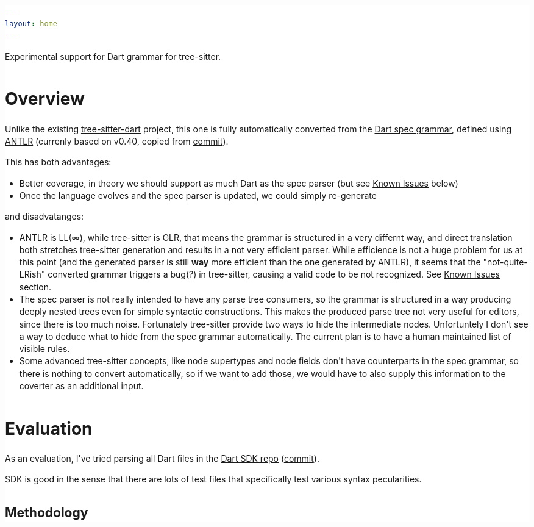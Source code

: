 ```yaml
---
layout: home
---
```


Experimental support for Dart grammar for tree-sitter.

# Overview

Unlike the existing [tree-sitter-dart](https://github.com/UserNobody14/tree-sitter-dart) project,
this one is fully automatically converted from the
[Dart spec grammar](https://github.com/dart-lang/sdk/blob/main/tools/spec_parser/Dart.g),
defined using [ANTLR](https://www.antlr.org/) (currenly based on v0.40, copied from
[commit](https://github.com/dart-lang/sdk/commit/e9df8dceab89790ddc55c8d0ed388fcfe8fe879f)).

This has both advantages:

- Better coverage, in theory we should support as much Dart as the spec parser (but see [Known Issues](#known-issues) below)
- Once the language evolves and the spec parser is updated, we could simply re-generate

and disadvatanges:

- ANTLR is LL($\infty$), while tree-sitter is GLR, that means the grammar is structured in
  a very differnt way, and direct translation both stretches tree-sitter generation and
  results in a not very efficient parser. While efficience is not a huge problem for us
  at this point (and the generated parser is still **way** more efficient than the one
  generated by ANTLR), it seems that the "not-quite-LRish" converted grammar triggers a
  bug(?) in tree-sitter, causing a valid code to be not recognized. See [Known Issues](#known-issues) section.
- The spec parser is not really intended to have any parse tree consumers, so the grammar
  is structured in a way producing deeply nested trees even for simple syntactic constructions.
  This makes the produced parse tree not very useful for editors, since there is too much
  noise. Fortunately tree-sitter provide two ways to hide the intermediate nodes.
  Unfortuntely I don't see a way to deduce what to hide from the spec grammar automatically.
  The current plan is to have a human maintained list of visible rules.
- Some advanced tree-sitter concepts, like node supertypes and node fields don't have
  counterparts in the spec grammar, so there is nothing to convert automatically, so if
  we want to add those, we would have to also supply this information to the coverter as
  an additional input.

# Evaluation

As an evaluation, I've tried parsing all Dart files in the [Dart SDK repo](https://github.com/dart-lang/sdk) ([commit](e9df8dceab89790ddc55c8d0ed388fcfe8fe879f)).

SDK is good in the sense that there are lots of test files that specifically test various syntax pecularities.

## Methodology
